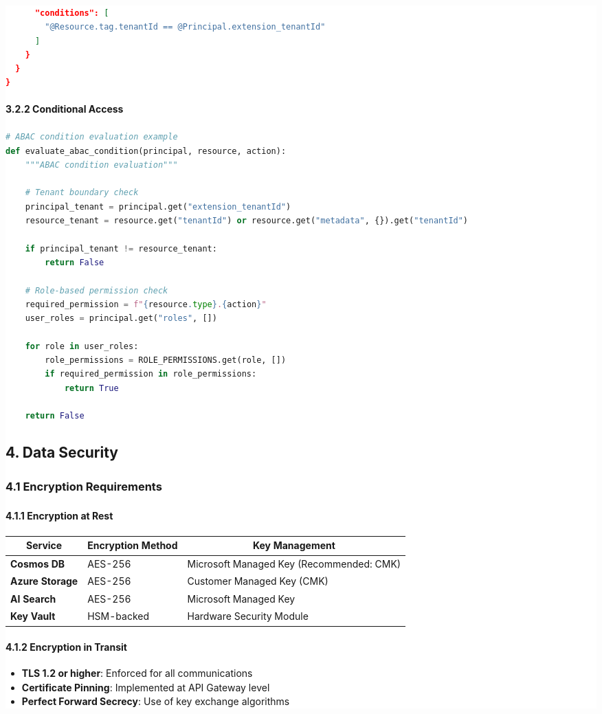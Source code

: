 ```json
      "conditions": [
        "@Resource.tag.tenantId == @Principal.extension_tenantId"
      ]
    }
  }
}
```

#### 3.2.2 Conditional Access
```python
# ABAC condition evaluation example
def evaluate_abac_condition(principal, resource, action):
    """ABAC condition evaluation"""
    
    # Tenant boundary check
    principal_tenant = principal.get("extension_tenantId")
    resource_tenant = resource.get("tenantId") or resource.get("metadata", {}).get("tenantId")
    
    if principal_tenant != resource_tenant:
        return False
    
    # Role-based permission check
    required_permission = f"{resource.type}.{action}"
    user_roles = principal.get("roles", [])
    
    for role in user_roles:
        role_permissions = ROLE_PERMISSIONS.get(role, [])
        if required_permission in role_permissions:
            return True
    
    return False
```

## 4. Data Security

### 4.1 Encryption Requirements

#### 4.1.1 Encryption at Rest
| Service | Encryption Method | Key Management |
|---------|-------------------|----------------|
| **Cosmos DB** | AES-256 | Microsoft Managed Key (Recommended: CMK) |
| **Azure Storage** | AES-256 | Customer Managed Key (CMK) |
| **AI Search** | AES-256 | Microsoft Managed Key |
| **Key Vault** | HSM-backed | Hardware Security Module |

#### 4.1.2 Encryption in Transit
- **TLS 1.2 or higher**: Enforced for all communications
- **Certificate Pinning**: Implemented at API Gateway level
- **Perfect Forward Secrecy**: Use of key exchange algorithms
